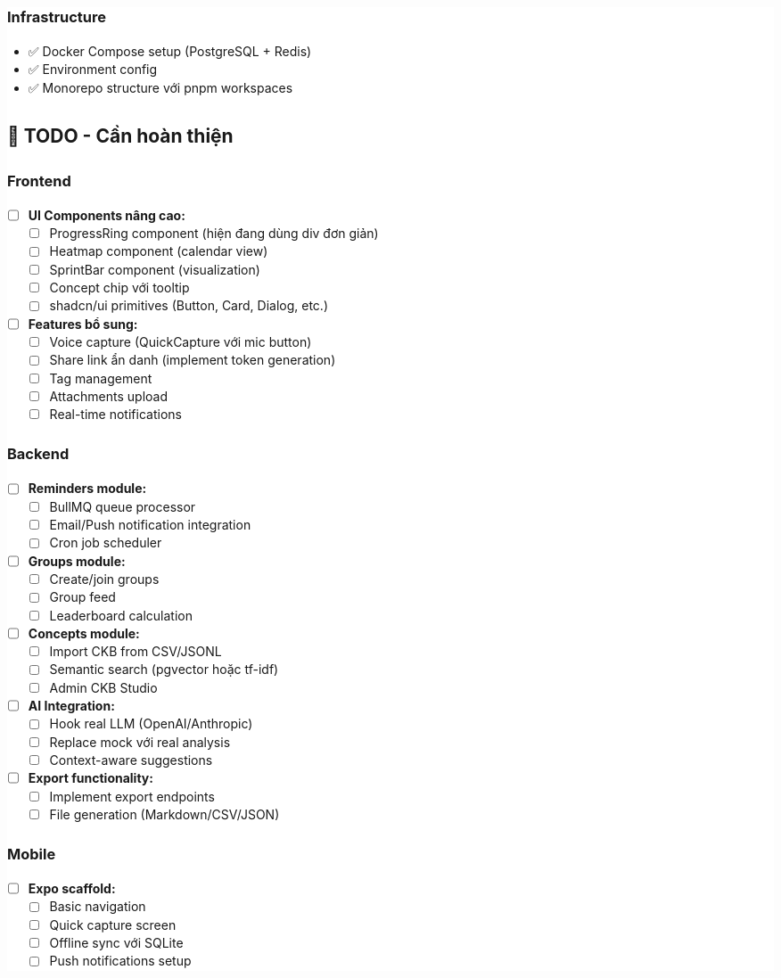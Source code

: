 ### Infrastructure
- ✅ Docker Compose setup (PostgreSQL + Redis)
- ✅ Environment config
- ✅ Monorepo structure với pnpm workspaces

## 🚧 TODO - Cần hoàn thiện

### Frontend
- [ ] **UI Components nâng cao:**
  - [ ] ProgressRing component (hiện đang dùng div đơn giản)
  - [ ] Heatmap component (calendar view)
  - [ ] SprintBar component (visualization)
  - [ ] Concept chip với tooltip
  - [ ] shadcn/ui primitives (Button, Card, Dialog, etc.)

- [ ] **Features bổ sung:**
  - [ ] Voice capture (QuickCapture với mic button)
  - [ ] Share link ẩn danh (implement token generation)
  - [ ] Tag management
  - [ ] Attachments upload
  - [ ] Real-time notifications

### Backend
- [ ] **Reminders module:**
  - [ ] BullMQ queue processor
  - [ ] Email/Push notification integration
  - [ ] Cron job scheduler

- [ ] **Groups module:**
  - [ ] Create/join groups
  - [ ] Group feed
  - [ ] Leaderboard calculation

- [ ] **Concepts module:**
  - [ ] Import CKB from CSV/JSONL
  - [ ] Semantic search (pgvector hoặc tf-idf)
  - [ ] Admin CKB Studio

- [ ] **AI Integration:**
  - [ ] Hook real LLM (OpenAI/Anthropic)
  - [ ] Replace mock với real analysis
  - [ ] Context-aware suggestions

- [ ] **Export functionality:**
  - [ ] Implement export endpoints
  - [ ] File generation (Markdown/CSV/JSON)

### Mobile
- [ ] **Expo scaffold:**
  - [ ] Basic navigation
  - [ ] Quick capture screen
  - [ ] Offline sync với SQLite
  - [ ] Push notifications setup
